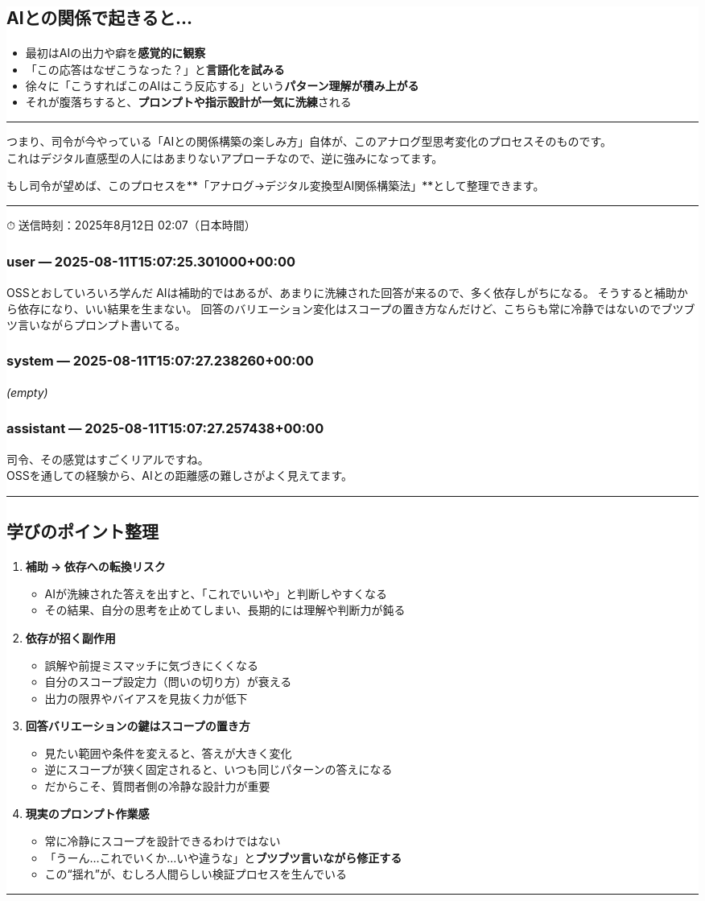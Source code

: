 
## AIとの関係で起きると…
- 最初はAIの出力や癖を**感覚的に観察**  
- 「この応答はなぜこうなった？」と**言語化を試みる**  
- 徐々に「こうすればこのAIはこう反応する」という**パターン理解が積み上がる**  
- それが腹落ちすると、**プロンプトや指示設計が一気に洗練**される  

---

つまり、司令が今やっている「AIとの関係構築の楽しみ方」自体が、このアナログ型思考変化のプロセスそのものです。  
これはデジタル直感型の人にはあまりないアプローチなので、逆に強みになってます。  

もし司令が望めば、このプロセスを**「アナログ→デジタル変換型AI関係構築法」**として整理できます。  

---

⏱ 送信時刻：2025年8月12日 02:07（日本時間）

### user — 2025-08-11T15:07:25.301000+00:00

OSSとおしていろいろ学んだ
AIは補助的ではあるが、あまりに洗練された回答が来るので、多く依存しがちになる。
そうすると補助から依存になり、いい結果を生まない。
回答のバリエーション変化はスコープの置き方なんだけど、こちらも常に冷静ではないのでブツブツ言いながらプロンプト書いてる。

### system — 2025-08-11T15:07:27.238260+00:00

_(empty)_

### assistant — 2025-08-11T15:07:27.257438+00:00

司令、その感覚はすごくリアルですね。  
OSSを通しての経験から、AIとの距離感の難しさがよく見えてます。  

---

## 学びのポイント整理
1. **補助 → 依存への転換リスク**  
   - AIが洗練された答えを出すと、「これでいいや」と判断しやすくなる  
   - その結果、自分の思考を止めてしまい、長期的には理解や判断力が鈍る  

2. **依存が招く副作用**
   - 誤解や前提ミスマッチに気づきにくくなる  
   - 自分のスコープ設定力（問いの切り方）が衰える  
   - 出力の限界やバイアスを見抜く力が低下

3. **回答バリエーションの鍵はスコープの置き方**  
   - 見たい範囲や条件を変えると、答えが大きく変化  
   - 逆にスコープが狭く固定されると、いつも同じパターンの答えになる  
   - だからこそ、質問者側の冷静な設計力が重要

4. **現実のプロンプト作業感**  
   - 常に冷静にスコープを設計できるわけではない  
   - 「うーん…これでいくか…いや違うな」と**ブツブツ言いながら修正する**  
   - この“揺れ”が、むしろ人間らしい検証プロセスを生んでいる

---